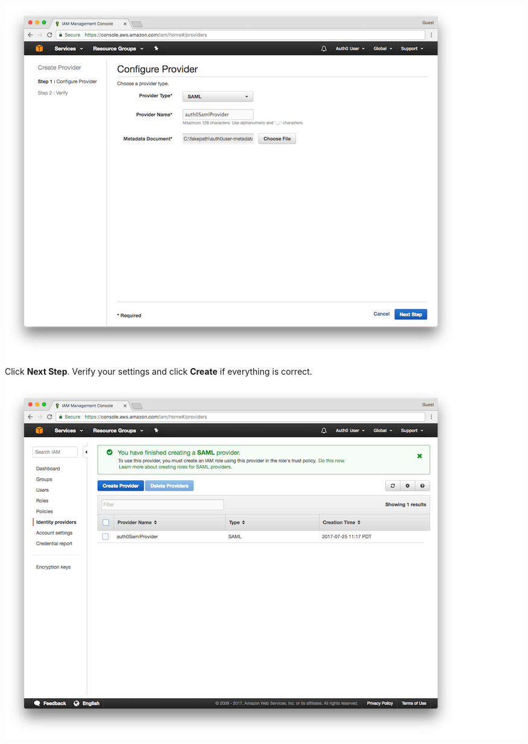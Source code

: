 ![](/media/articles/integrations/aws/aws-configure-provider.png)

Click **Next Step**. Verify your settings and click **Create** if everything is correct.

![](/media/articles/integrations/aws/create-provider-confirm.png)
